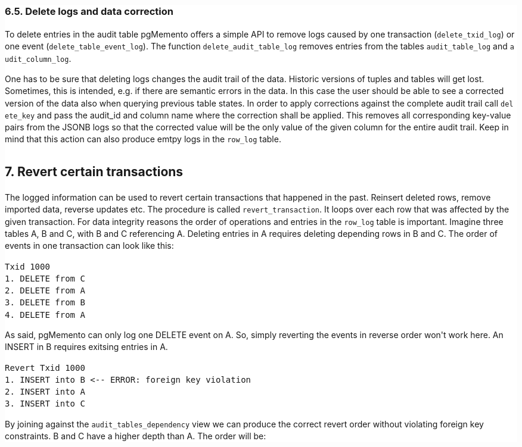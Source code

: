 
### 6.5. Delete logs and data correction

To delete entries in the audit table pgMemento offers a simple API to
remove logs caused by one transaction (`delete_txid_log`) or one event
(`delete_table_event_log`). The function `delete_audit_table_log`
removes entries from the tables `audit_table_log` and `audit_column_log`.

One has to be sure that deleting logs changes the audit trail of the
data. Historic versions of tuples and tables will get lost. Sometimes,
this is intended, e.g. if there are semantic errors in the data. In this
case the user should be able to see a corrected version of the data also
when querying previous table states. In order to apply corrections
against the complete audit trail call `delete_key` and pass the audit_id
and column name where the correction shall be applied. This removes all
corresponding key-value pairs from the JSONB logs so that the corrected
value will be the only value of the given column for the entire audit
trail. Keep in mind that this action can also produce emtpy logs in the
`row_log` table.


## 7. Revert certain transactions

The logged information can be used to revert certain transactions that
happened in the past. Reinsert deleted rows, remove imported data, 
reverse updates etc. The procedure is called `revert_transaction`. It
loops over each row that was affected by the given transaction. For data
integrity reasons the order of operations and entries in the `row_log`
table is important. Imagine three tables A, B and C, with B and C 
referencing A. Deleting entries in A requires deleting depending rows
in B and C. The order of events in one transaction can look like this:

<pre>
Txid 1000
1. DELETE from C
2. DELETE from A
3. DELETE from B
4. DELETE from A
</pre>

As said, pgMemento can only log one DELETE event on A. So, simply
reverting the events in reverse order won't work here. An INSERT in B 
requires exitsing entries in A.

<pre>
Revert Txid 1000
1. INSERT into B <-- ERROR: foreign key violation
2. INSERT into A
3. INSERT into C
</pre>

By joining against the `audit_tables_dependency` view we can produce the
correct revert order without violating foreign key constraints. B and C
have a higher depth than A. The order will be:
